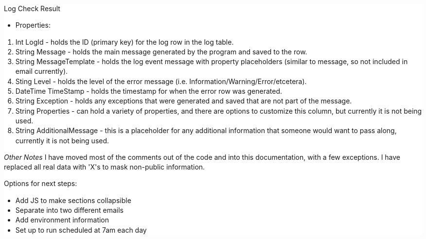 Log Check Result
- Properties:
 1. Int LogId - holds the ID (primary key) for the log row in the log table.
 2. String Message - holds the main message generated by the program and saved to the row.
 3. String MessageTemplate - holds the log event message with property placeholders (similar to message, so not included in email currently).
 4. Sting Level - holds the level of the error message (i.e. Information/Warning/Error/etcetera).
 5. DateTime TimeStamp - holds the timestamp for when the error row was generated.
 6. String Exception - holds any exceptions that were generated and saved that are not part of the message.
 7. String Properties - can hold a variety of properties, and there are options to customize this column, but currently it is not being used.
 8. String AdditionalMessage - this is a placeholder for any additional information that someone would want to pass along, currently it is not being used.

*Other Notes*
I have moved most of the comments out of the code and into this documentation, with a few exceptions. 
I have replaced all real data with 'X's to mask non-public information.

Options for next steps: 
- Add JS to make sections collapsible
- Separate into two different emails
- Add environment information
- Set up to run scheduled at 7am each day
